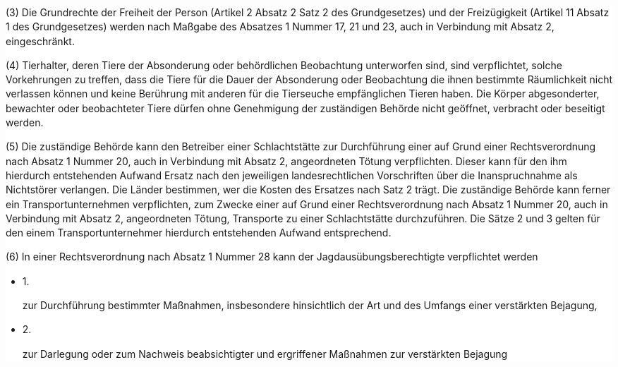 <div class="jurAbsatz">

(3) Die Grundrechte der Freiheit der Person (Artikel 2 Absatz 2 Satz 2
des Grundgesetzes) und der Freizügigkeit (Artikel 11 Absatz 1 des
Grundgesetzes) werden nach Maßgabe des Absatzes 1 Nummer 17, 21 und 23,
auch in Verbindung mit Absatz 2, eingeschränkt.

</div>

<div class="jurAbsatz">

(4) Tierhalter, deren Tiere der Absonderung oder behördlichen
Beobachtung unterworfen sind, sind verpflichtet, solche Vorkehrungen zu
treffen, dass die Tiere für die Dauer der Absonderung oder Beobachtung
die ihnen bestimmte Räumlichkeit nicht verlassen können und keine
Berührung mit anderen für die Tierseuche empfänglichen Tieren haben.
Die Körper abgesonderter, bewachter oder beobachteter Tiere dürfen ohne
Genehmigung der zuständigen Behörde nicht geöffnet, verbracht oder
beseitigt werden.

</div>

<div class="jurAbsatz">

(5) Die zuständige Behörde kann den Betreiber einer Schlachtstätte zur
Durchführung einer auf Grund einer Rechtsverordnung nach Absatz 1 Nummer
20, auch in Verbindung mit Absatz 2, angeordneten Tötung verpflichten.
Dieser kann für den ihm hierdurch entstehenden Aufwand Ersatz nach den
jeweiligen landesrechtlichen Vorschriften über die Inanspruchnahme als
Nichtstörer verlangen. Die Länder bestimmen, wer die Kosten des Ersatzes
nach Satz 2 trägt. Die zuständige Behörde kann ferner ein
Transportunternehmen verpflichten, zum Zwecke einer auf Grund einer
Rechtsverordnung nach Absatz 1 Nummer 20, auch in Verbindung mit Absatz
2, angeordneten Tötung, Transporte zu einer Schlachtstätte
durchzuführen. Die Sätze 2 und 3 gelten für den einem
Transportunternehmer hierdurch entstehenden Aufwand entsprechend.

</div>

<div class="jurAbsatz">

(6) In einer Rechtsverordnung nach Absatz 1 Nummer 28 kann der
Jagdausübungsberechtigte verpflichtet werden

  - 1\.
    
    <div style="">
    
    zur Durchführung bestimmter Maßnahmen, insbesondere hinsichtlich der
    Art und des Umfangs einer verstärkten Bejagung,
    
    </div>

  - 2\.
    
    <div style="">
    
    zur Darlegung oder zum Nachweis beabsichtigter und ergriffener
    Maßnahmen zur verstärkten Bejagung
    